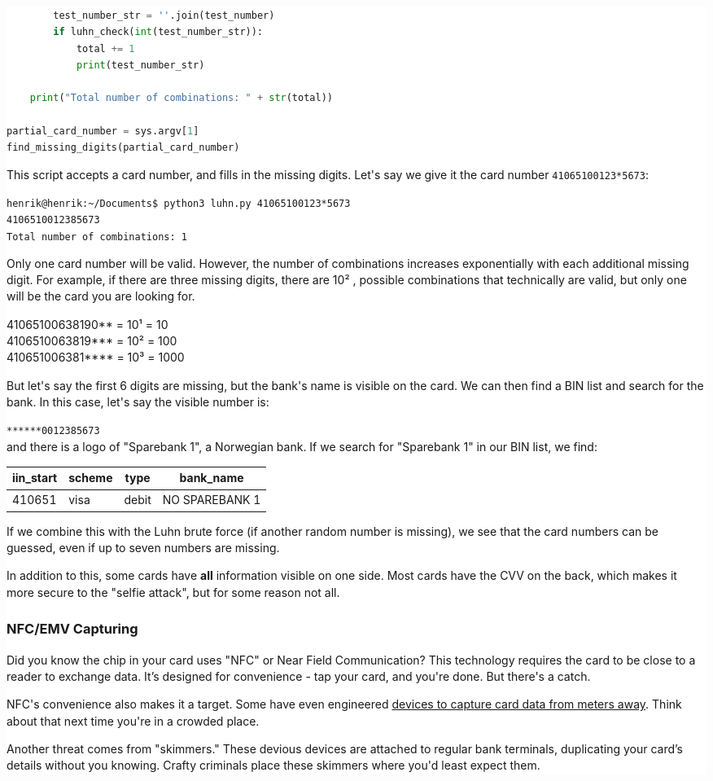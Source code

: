 ```python
        test_number_str = ''.join(test_number)
        if luhn_check(int(test_number_str)):
            total += 1
            print(test_number_str)

    print("Total number of combinations: " + str(total))

partial_card_number = sys.argv[1] 
find_missing_digits(partial_card_number)
```
This script accepts a card number, and fills in the missing digits. Let's say we give it the card number `41065100123*5673`:

```
henrik@henrik:~/Documents$ python3 luhn.py 41065100123*5673
4106510012385673
Total number of combinations: 1
```

Only one card number will be valid. However, the number of combinations increases exponentially with each additional missing digit. For example, if there are three missing digits, there are 10² , possible combinations that technically are valid, but only one will be the card you are looking for.

41065100638190** = 10¹ = 10\
4106510063819*** = 10² = 100\
410651006381**** = 10³ = 1000

But let's say the first 6 digits are missing, but the bank's name is visible on the card. We can then find a BIN list and search for the bank. In this case, let's say the visible number is:

`******0012385673`\
and there is a logo of "Sparebank 1", a Norwegian bank. If we search for "Sparebank 1" in our BIN list, we find:

|iin_start|scheme|type   |bank_name          |
|-------- |------|-------|----------------   |
| 410651  | visa | debit | NO SPAREBANK 1    |

If we combine this with the Luhn brute force (if another random number is missing), we see that the card numbers can be guessed, even if up to seven numbers are missing.

In addition to this, some cards have **all** information visible on one side. Most cards have the CVV on the back, which makes it more secure to the "selfie attack", but for some reason not all.


### NFC/EMV Capturing
Did you know the chip in your card uses "NFC" or Near Field Communication? This technology requires the card to be close to a reader to exchange data. It’s designed for convenience - tap your card, and you're done. But there's a catch.

NFC's convenience also makes it a target. Some have even engineered [devices to capture card data from meters away](https://youtu.be/Qt2Gn2CoJ74?t=320). Think about that next time you're in a crowded place.

Another threat comes from "skimmers." These devious devices are attached to regular bank terminals, duplicating your card’s details without you knowing. Crafty criminals place these skimmers where you'd least expect them.
